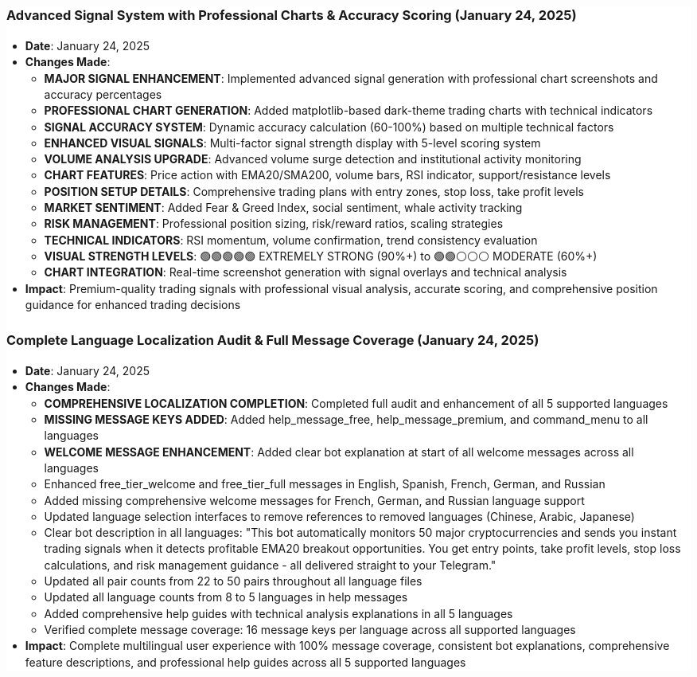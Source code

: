 ### Advanced Signal System with Professional Charts & Accuracy Scoring (January 24, 2025)
- **Date**: January 24, 2025
- **Changes Made**:
  - **MAJOR SIGNAL ENHANCEMENT**: Implemented advanced signal generation with professional chart screenshots and accuracy percentages
  - **PROFESSIONAL CHART GENERATION**: Added matplotlib-based dark-theme trading charts with technical indicators
  - **SIGNAL ACCURACY SYSTEM**: Dynamic accuracy calculation (60-100%) based on multiple technical factors
  - **ENHANCED VISUAL SIGNALS**: Multi-factor signal strength display with 5-level scoring system
  - **VOLUME ANALYSIS UPGRADE**: Advanced volume surge detection and institutional activity monitoring
  - **CHART FEATURES**: Price action with EMA20/SMA200, volume bars, RSI indicator, support/resistance levels
  - **POSITION SETUP DETAILS**: Comprehensive trading plans with entry zones, stop loss, take profit levels
  - **MARKET SENTIMENT**: Added Fear & Greed Index, social sentiment, whale activity tracking
  - **RISK MANAGEMENT**: Professional position sizing, risk/reward ratios, scaling strategies
  - **TECHNICAL INDICATORS**: RSI momentum, volume confirmation, trend consistency evaluation
  - **VISUAL STRENGTH LEVELS**: 🟢🟢🟢🟢🟢 EXTREMELY STRONG (90%+) to 🟢🟢⚪⚪⚪ MODERATE (60%+)
  - **CHART INTEGRATION**: Real-time screenshot generation with signal overlays and technical analysis
- **Impact**: Premium-quality trading signals with professional visual analysis, accurate scoring, and comprehensive position guidance for enhanced trading decisions

### Complete Language Localization Audit & Full Message Coverage (January 24, 2025)
- **Date**: January 24, 2025  
- **Changes Made**:
  - **COMPREHENSIVE LOCALIZATION COMPLETION**: Completed full audit and enhancement of all 5 supported languages
  - **MISSING MESSAGE KEYS ADDED**: Added help_message_free, help_message_premium, and command_menu to all languages
  - **WELCOME MESSAGE ENHANCEMENT**: Added clear bot explanation at start of all welcome messages across all languages
  - Enhanced free_tier_welcome and free_tier_full messages in English, Spanish, French, German, and Russian
  - Added missing comprehensive welcome messages for French, German, and Russian language support
  - Updated language selection interfaces to remove references to removed languages (Chinese, Arabic, Japanese)
  - Clear bot description in all languages: "This bot automatically monitors 50 major cryptocurrencies and sends you instant trading signals when it detects profitable EMA20 breakout opportunities. You get entry points, take profit levels, stop loss calculations, and risk management guidance - all delivered straight to your Telegram."
  - Updated all pair counts from 22 to 50 pairs throughout all language files
  - Updated all language counts from 8 to 5 languages in help messages
  - Added comprehensive help guides with technical analysis explanations in all 5 languages
  - Verified complete message coverage: 16 message keys per language across all supported languages
- **Impact**: Complete multilingual user experience with 100% message coverage, consistent bot explanations, comprehensive feature descriptions, and professional help guides across all 5 supported languages
